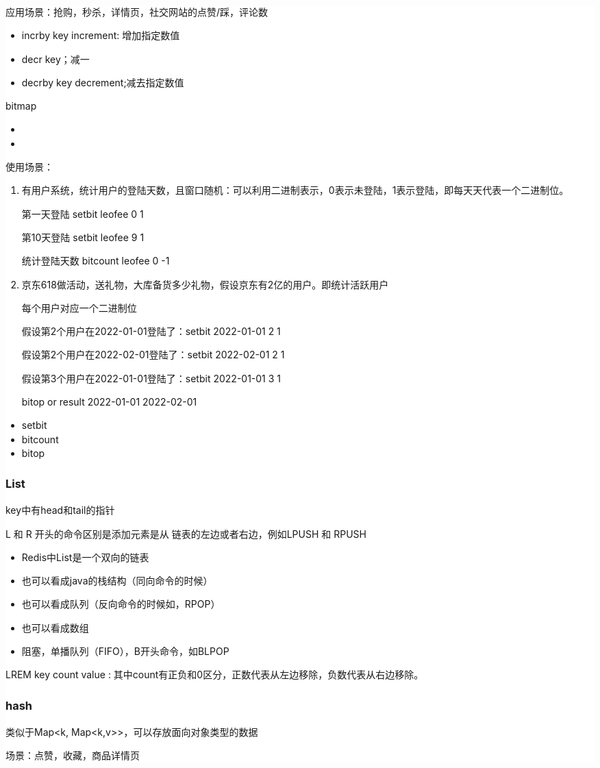   应用场景：抢购，秒杀，详情页，社交网站的点赞/踩，评论数

- incrby key increment: 增加指定数值

- decr key；减一

- decrby key decrement;减去指定数值

bitmap

-
-

使用场景：

1. 有用户系统，统计用户的登陆天数，且窗口随机：可以利用二进制表示，0表示未登陆，1表示登陆，即每天天代表一个二进制位。

   第一天登陆 setbit leofee 0 1

   第10天登陆 setbit leofee 9 1

   统计登陆天数 bitcount leofee 0 -1

2. 京东618做活动，送礼物，大库备货多少礼物，假设京东有2亿的用户。即统计活跃用户

   每个用户对应一个二进制位

   假设第2个用户在2022-01-01登陆了：setbit 2022-01-01 2 1

   假设第2个用户在2022-02-01登陆了：setbit 2022-02-01 2 1

   假设第3个用户在2022-01-01登陆了：setbit 2022-01-01 3 1

   bitop or result 2022-01-01 2022-02-01

- setbit
- bitcount
- bitop

### List

key中有head和tail的指针

L 和 R 开头的命令区别是添加元素是从 链表的左边或者右边，例如LPUSH 和 RPUSH

- Redis中List是一个双向的链表

- 也可以看成java的栈结构（同向命令的时候）
- 也可以看成队列（反向命令的时候如，RPOP）

- 也可以看成数组
- 阻塞，单播队列（FIFO），B开头命令，如BLPOP

LREM key count value : 其中count有正负和0区分，正数代表从左边移除，负数代表从右边移除。



### hash

类似于Map<k, Map<k,v>>，可以存放面向对象类型的数据

场景：点赞，收藏，商品详情页
